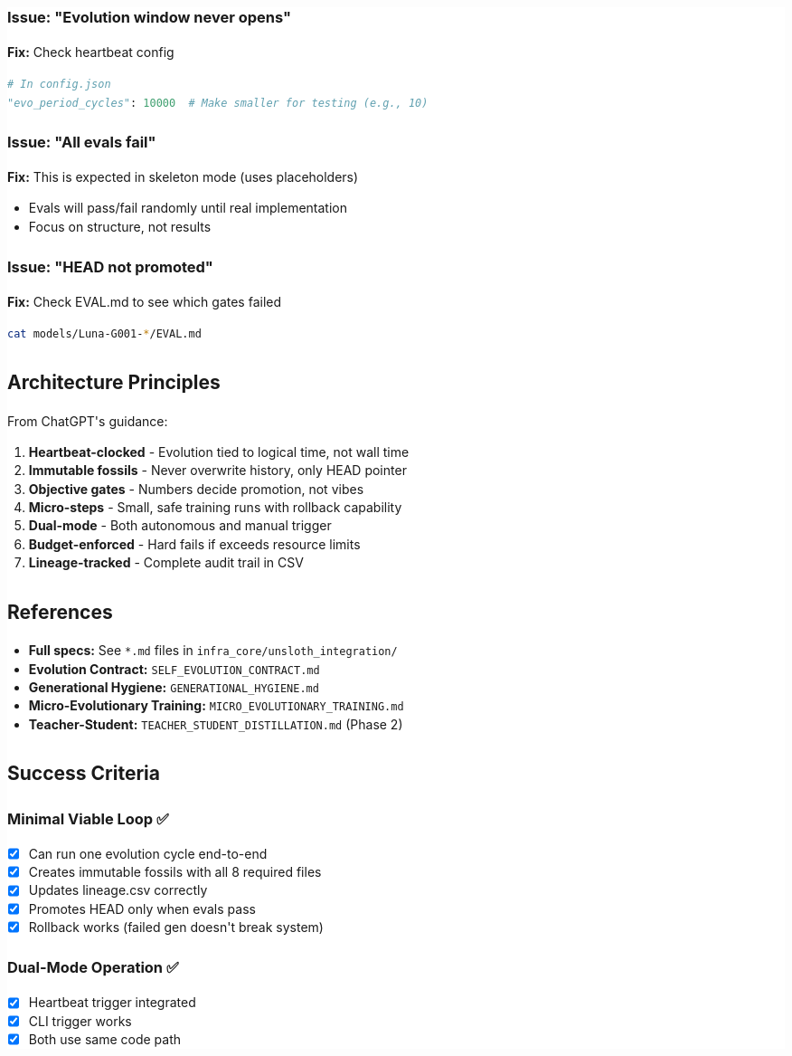 ### Issue: "Evolution window never opens"
**Fix:** Check heartbeat config
```python
# In config.json
"evo_period_cycles": 10000  # Make smaller for testing (e.g., 10)
```

### Issue: "All evals fail"
**Fix:** This is expected in skeleton mode (uses placeholders)
- Evals will pass/fail randomly until real implementation
- Focus on structure, not results

### Issue: "HEAD not promoted"
**Fix:** Check EVAL.md to see which gates failed
```bash
cat models/Luna-G001-*/EVAL.md
```

## Architecture Principles

From ChatGPT's guidance:

1. **Heartbeat-clocked** - Evolution tied to logical time, not wall time
2. **Immutable fossils** - Never overwrite history, only HEAD pointer
3. **Objective gates** - Numbers decide promotion, not vibes
4. **Micro-steps** - Small, safe training runs with rollback capability
5. **Dual-mode** - Both autonomous and manual trigger
6. **Budget-enforced** - Hard fails if exceeds resource limits
7. **Lineage-tracked** - Complete audit trail in CSV

## References

- **Full specs:** See `*.md` files in `infra_core/unsloth_integration/`
- **Evolution Contract:** `SELF_EVOLUTION_CONTRACT.md`
- **Generational Hygiene:** `GENERATIONAL_HYGIENE.md`
- **Micro-Evolutionary Training:** `MICRO_EVOLUTIONARY_TRAINING.md`
- **Teacher-Student:** `TEACHER_STUDENT_DISTILLATION.md` (Phase 2)

## Success Criteria

### Minimal Viable Loop ✅
- [x] Can run one evolution cycle end-to-end
- [x] Creates immutable fossils with all 8 required files
- [x] Updates lineage.csv correctly
- [x] Promotes HEAD only when evals pass
- [x] Rollback works (failed gen doesn't break system)

### Dual-Mode Operation ✅
- [x] Heartbeat trigger integrated
- [x] CLI trigger works
- [x] Both use same code path
